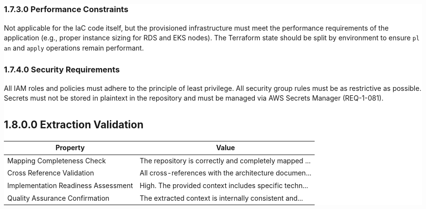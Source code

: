 ### 1.7.3.0 Performance Constraints

Not applicable for the IaC code itself, but the provisioned infrastructure must meet the performance requirements of the application (e.g., proper instance sizing for RDS and EKS nodes). The Terraform state should be split by environment to ensure `plan` and `apply` operations remain performant.

### 1.7.4.0 Security Requirements

All IAM roles and policies must adhere to the principle of least privilege. All security group rules must be as restrictive as possible. Secrets must not be stored in plaintext in the repository and must be managed via AWS Secrets Manager (REQ-1-081).

## 1.8.0.0 Extraction Validation

| Property | Value |
|----------|-------|
| Mapping Completeness Check | The repository is correctly and completely mapped ... |
| Cross Reference Validation | All cross-references with the architecture documen... |
| Implementation Readiness Assessment | High. The provided context includes specific techn... |
| Quality Assurance Confirmation | The extracted context is internally consistent and... |

